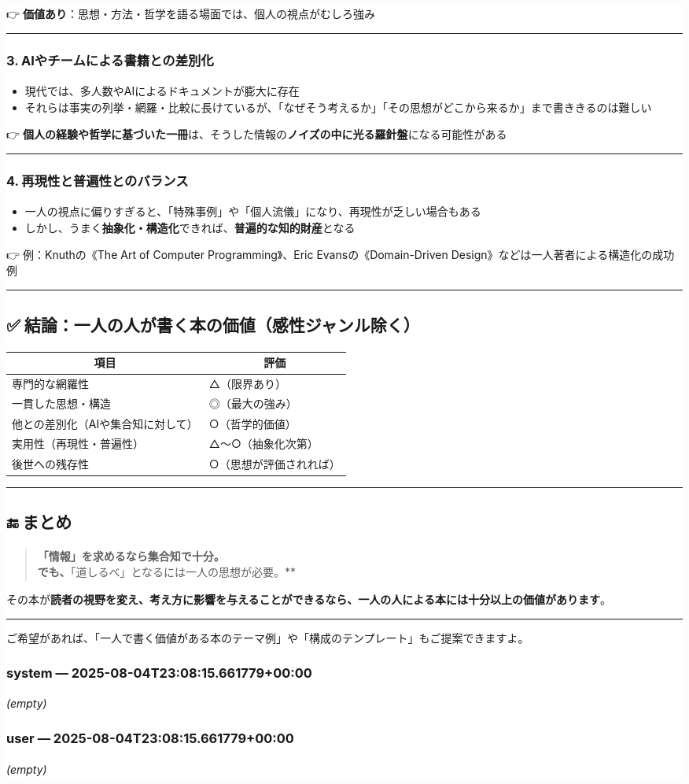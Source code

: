 👉 **価値あり**：思想・方法・哲学を語る場面では、個人の視点がむしろ強み

---

### 3. **AIやチームによる書籍との差別化**
- 現代では、多人数やAIによるドキュメントが膨大に存在  
- それらは事実の列挙・網羅・比較に長けているが、「なぜそう考えるか」「その思想がどこから来るか」まで書ききるのは難しい

👉 **個人の経験や哲学に基づいた一冊**は、そうした情報の**ノイズの中に光る羅針盤**になる可能性がある

---

### 4. **再現性と普遍性とのバランス**
- 一人の視点に偏りすぎると、「特殊事例」や「個人流儀」になり、再現性が乏しい場合もある
- しかし、うまく**抽象化・構造化**できれば、**普遍的な知的財産**となる

👉 例：Knuthの《The Art of Computer Programming》、Eric Evansの《Domain-Driven Design》などは一人著者による構造化の成功例

---

## ✅ 結論：一人の人が書く本の価値（感性ジャンル除く）

| 項目 | 評価 |
|------|------|
| 専門的な網羅性 | △（限界あり） |
| 一貫した思想・構造 | ◎（最大の強み） |
| 他との差別化（AIや集合知に対して） | ○（哲学的価値） |
| 実用性（再現性・普遍性） | △〜○（抽象化次第） |
| 後世への残存性 | ○（思想が評価されれば） |

---

## 🔚 まとめ

> **「情報」を求めるなら集合知で十分。  
> でも、**「道しるべ」となるには一人の思想が必要。**

その本が**読者の視野を変え、考え方に影響を与えることができるなら、一人の人による本には十分以上の価値があります**。

---

ご希望があれば、「一人で書く価値がある本のテーマ例」や「構成のテンプレート」もご提案できますよ。

### system — 2025-08-04T23:08:15.661779+00:00

_(empty)_

### user — 2025-08-04T23:08:15.661779+00:00

_(empty)_
